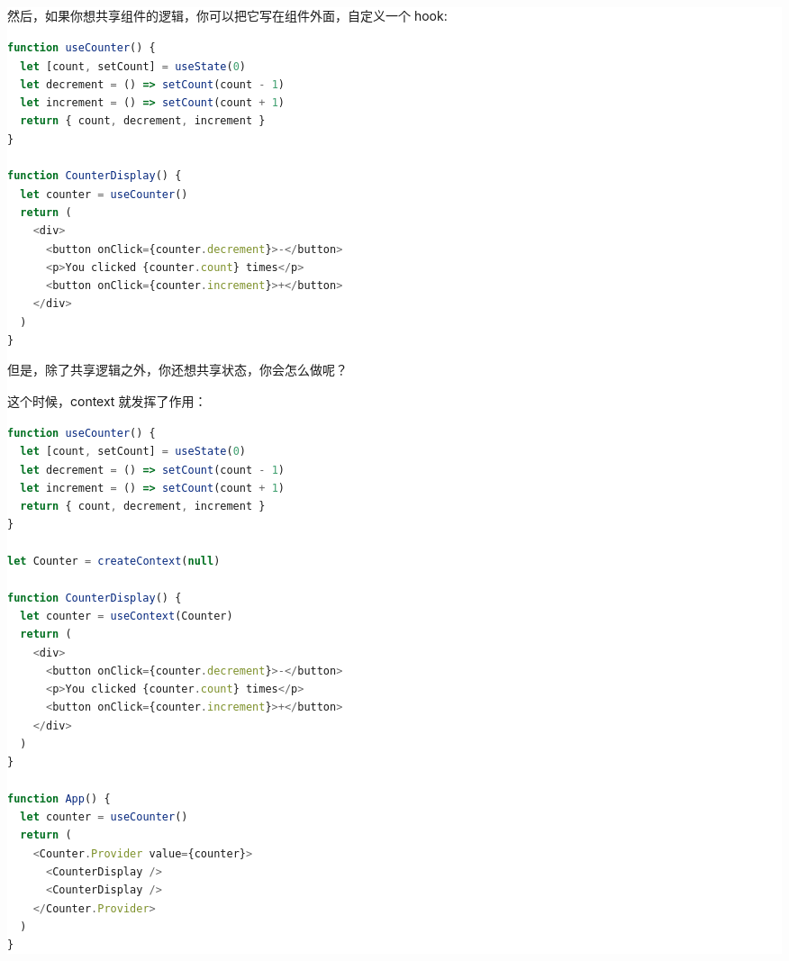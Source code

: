 然后，如果你想共享组件的逻辑，你可以把它写在组件外面，自定义一个 hook:

```js
function useCounter() {
  let [count, setCount] = useState(0)
  let decrement = () => setCount(count - 1)
  let increment = () => setCount(count + 1)
  return { count, decrement, increment }
}

function CounterDisplay() {
  let counter = useCounter()
  return (
    <div>
      <button onClick={counter.decrement}>-</button>
      <p>You clicked {counter.count} times</p>
      <button onClick={counter.increment}>+</button>
    </div>
  )
}
```

但是，除了共享逻辑之外，你还想共享状态，你会怎么做呢？

这个时候，context 就发挥了作用：

```js
function useCounter() {
  let [count, setCount] = useState(0)
  let decrement = () => setCount(count - 1)
  let increment = () => setCount(count + 1)
  return { count, decrement, increment }
}

let Counter = createContext(null)

function CounterDisplay() {
  let counter = useContext(Counter)
  return (
    <div>
      <button onClick={counter.decrement}>-</button>
      <p>You clicked {counter.count} times</p>
      <button onClick={counter.increment}>+</button>
    </div>
  )
}

function App() {
  let counter = useCounter()
  return (
    <Counter.Provider value={counter}>
      <CounterDisplay />
      <CounterDisplay />
    </Counter.Provider>
  )
}
```
